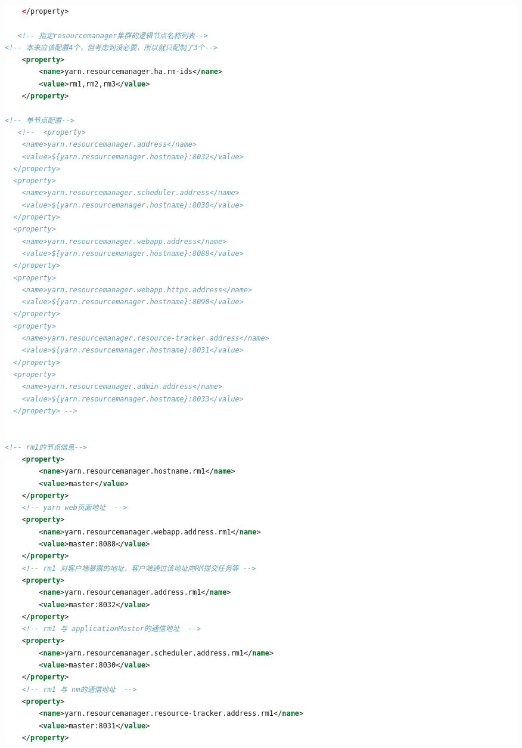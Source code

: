 ```xml
    </property>

   <!-- 指定resourcemanager集群的逻辑节点名称列表-->
<!-- 本来应该配置4个，但考虑到没必要，所以就只配制了3个-->
    <property>
        <name>yarn.resourcemanager.ha.rm-ids</name>
        <value>rm1,rm2,rm3</value>
    </property>

<!-- 单节点配置-->
   <!--  <property>
    <name>yarn.resourcemanager.address</name>
    <value>${yarn.resourcemanager.hostname}:8032</value>
  </property>
  <property>
    <name>yarn.resourcemanager.scheduler.address</name>
    <value>${yarn.resourcemanager.hostname}:8030</value>
  </property>
  <property>
    <name>yarn.resourcemanager.webapp.address</name>
    <value>${yarn.resourcemanager.hostname}:8088</value>
  </property>
  <property>
    <name>yarn.resourcemanager.webapp.https.address</name>
    <value>${yarn.resourcemanager.hostname}:8090</value>
  </property>
  <property>
    <name>yarn.resourcemanager.resource-tracker.address</name>
    <value>${yarn.resourcemanager.hostname}:8031</value>
  </property>
  <property>
    <name>yarn.resourcemanager.admin.address</name>
    <value>${yarn.resourcemanager.hostname}:8033</value>
  </property> -->


<!-- rm1的节点信息-->
    <property>
        <name>yarn.resourcemanager.hostname.rm1</name>
        <value>master</value>
    </property>
    <!-- yarn web页面地址  -->
    <property>
        <name>yarn.resourcemanager.webapp.address.rm1</name>
        <value>master:8088</value>
    </property>
    <!-- rm1 对客户端暴露的地址，客户端通过该地址向RM提交任务等 -->
    <property>
        <name>yarn.resourcemanager.address.rm1</name>
        <value>master:8032</value>
    </property>
    <!-- rm1 与 applicationMaster的通信地址  -->
    <property>
        <name>yarn.resourcemanager.scheduler.address.rm1</name>
        <value>master:8030</value>
    </property>
    <!-- rm1 与 nm的通信地址  -->
    <property>
        <name>yarn.resourcemanager.resource-tracker.address.rm1</name>
        <value>master:8031</value>
    </property>


```